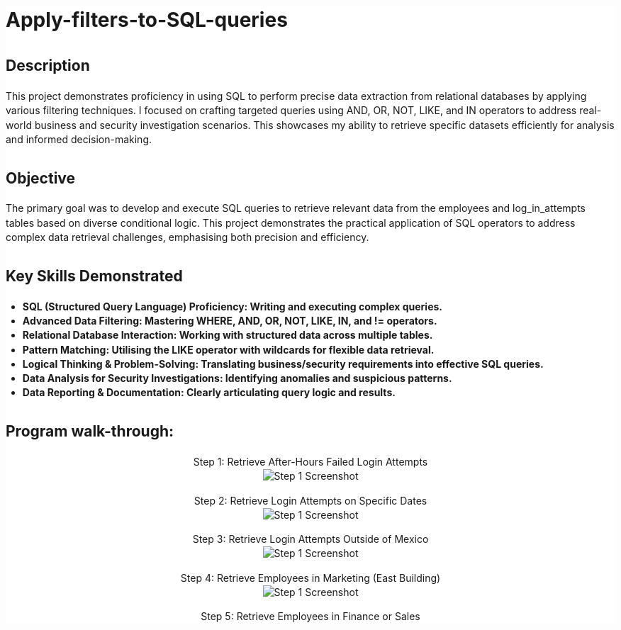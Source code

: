 # Apply-filters-to-SQL-queries
<h2>Description</h2>

This project demonstrates proficiency in using SQL to perform precise data extraction from relational databases by applying various filtering techniques. I focused on crafting targeted queries using AND, OR, NOT, LIKE, and IN operators to address real-world business and security investigation scenarios. This showcases my ability to retrieve specific datasets efficiently for analysis and informed decision-making.

<h2>Objective</h2>

The primary goal was to develop and execute SQL queries to retrieve relevant data from the employees and log_in_attempts tables based on diverse conditional logic. This project demonstrates the practical application of SQL operators to address complex data retrieval challenges, emphasising both precision and efficiency.

<h2>Key Skills Demonstrated</h2>

* **SQL (Structured Query Language) Proficiency: Writing and executing complex queries.**
* **Advanced Data Filtering: Mastering WHERE, AND, OR, NOT, LIKE, IN, and != operators.**
* **Relational Database Interaction: Working with structured data across multiple tables.**
* **Pattern Matching: Utilising the LIKE operator with wildcards for flexible data retrieval.**
* **Logical Thinking & Problem-Solving: Translating business/security requirements into effective SQL queries.**
* **Data Analysis for Security Investigations: Identifying anomalies and suspicious patterns.**
* **Data Reporting & Documentation: Clearly articulating query logic and results.**
<h2>Program walk-through:</h2>

<p align="center">
Step 1: Retrieve After-Hours Failed Login Attempts <br/>
   
<img src="https://github.com/user-attachments/assets/37e11c2a-b09e-4a96-ad7b-2a4ed81f9bf6" width="653" alt="Step 1 Screenshot"/>
<br />

<p align="center">
Step 2: Retrieve Login Attempts on Specific Dates <br/>
   
<img src="https://github.com/user-attachments/assets/493795e8-c6ca-427d-92d3-b76c4bc75f2d" width="653" alt="Step 1 Screenshot"/>
<br />

<p align="center">
Step 3: Retrieve Login Attempts Outside of Mexico <br/>
   
<img src="https://github.com/user-attachments/assets/201a45d1-9e01-4773-8416-f204fdd991dd" width="653" alt="Step 1 Screenshot"/>
<br />

<p align="center">
Step 4: Retrieve Employees in Marketing (East Building) <br/>
   
<img src="https://github.com/user-attachments/assets/9c734fa0-9ede-4ca7-bfe6-0c39d895dcd2" width="653" alt="Step 1 Screenshot"/>
<br />

<p align="center">
Step 5: Retrieve Employees in Finance or Sales <br/>
   